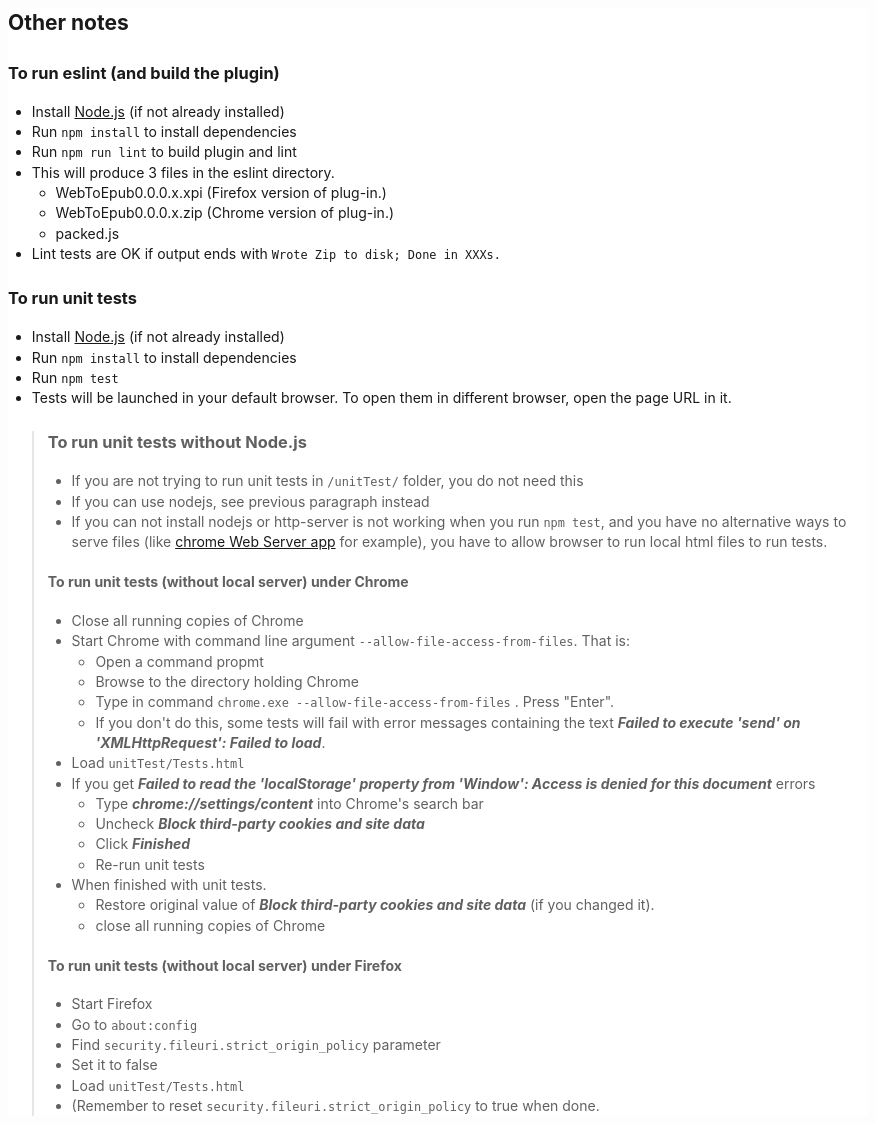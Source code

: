 ## Other notes
### To run eslint (and build the plugin)
* Install [Node.js](https://nodejs.org/) (if not already installed)
* Run `npm install` to install dependencies
* Run `npm run lint` to build plugin and lint
* This will produce 3 files in the eslint directory.
    * WebToEpub0.0.0.x.xpi   (Firefox version of plug-in.)
    * WebToEpub0.0.0.x.zip   (Chrome version of plug-in.)
    * packed.js
* Lint tests are OK if output ends with `Wrote Zip to disk; Done in XXXs.`

### To run unit tests
* Install [Node.js](https://nodejs.org/) (if not already installed)
* Run `npm install` to install dependencies
* Run `npm test`
* Tests will be launched in your default browser. To open them in different browser, open the page URL in it.

> ### To run unit tests without Node.js
> * If you are not trying to run unit tests in `/unitTest/` folder, you do not need this
> * If you can use nodejs, see previous paragraph instead
> * If you can not install nodejs or http-server is not working when you run `npm test`, and you have no alternative ways to serve files (like [chrome Web Server app](https://chrome.google.com/webstore/detail/web-server-for-chrome/ofhbbkphhbklhfoeikjpcbhemlocgigb) for example), you have to allow browser to run local html files to run tests.
> #### To run unit tests (without local server) under Chrome
> * Close all running copies of Chrome 
> * Start Chrome with command line argument `--allow-file-access-from-files`.  That is:
>     * Open a command propmt
>     * Browse to the directory holding Chrome
>     * Type in command `chrome.exe --allow-file-access-from-files` . Press "Enter".
>     * If you don't do this, some tests will fail with error messages containing the text **_Failed to execute 'send' on 'XMLHttpRequest': Failed to load_**.
> * Load `unitTest/Tests.html`
> * If you get **_Failed to read the 'localStorage' property from 'Window': Access is denied for this document_** errors
>     * Type **_chrome://settings/content_** into Chrome's search bar 
>     * Uncheck **_Block third-party cookies and site data_**
>     * Click **_Finished_**
>     * Re-run unit tests
> * When finished with unit tests. 
>     * Restore original value of **_Block third-party cookies and site data_** (if you changed it).
>     * close all running copies of Chrome
> 
> #### To run unit tests (without local server) under Firefox
> * Start Firefox 
> * Go to `about:config`
> * Find `security.fileuri.strict_origin_policy` parameter
> * Set it to false
> * Load `unitTest/Tests.html`
> * (Remember to reset `security.fileuri.strict_origin_policy` to true when done.